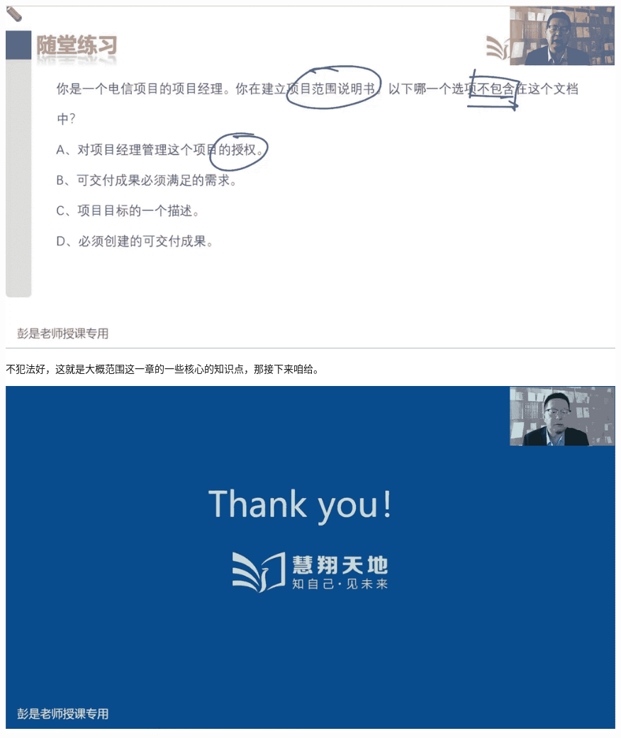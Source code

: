 ![](img/2b043c6bb0161b153644d961ffe81ad1_1.png)

不犯法好，这就是大概范围这一章的一些核心的知识点，那接下来咱给。

![](img/2b043c6bb0161b153644d961ffe81ad1_3.png)